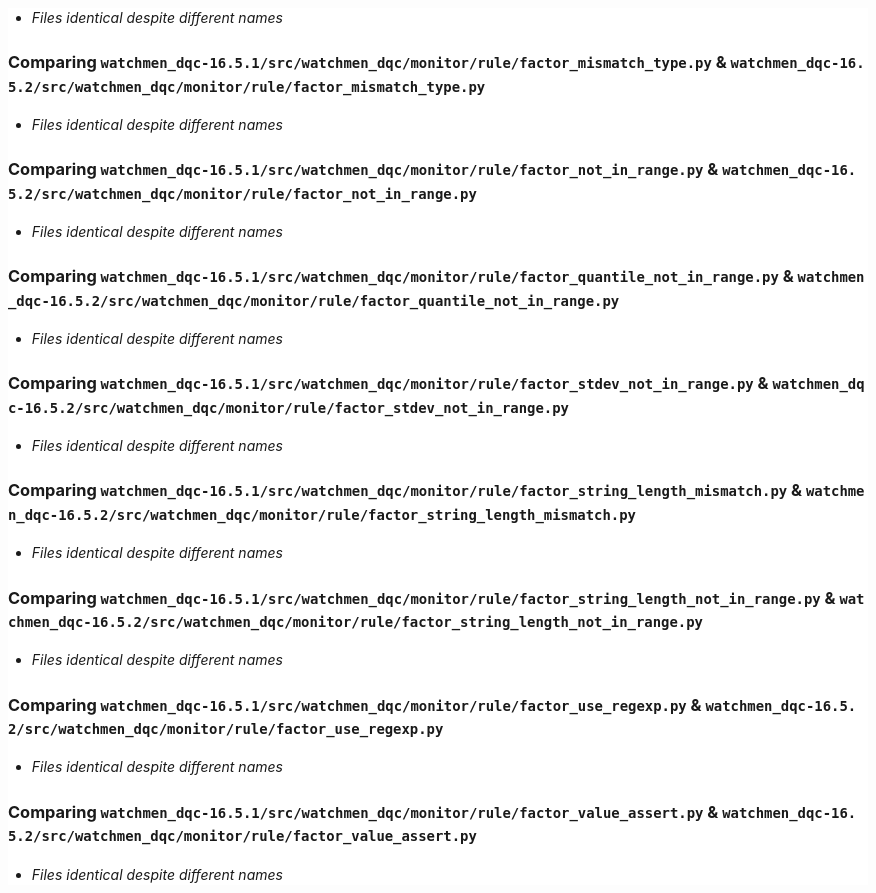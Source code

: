  * *Files identical despite different names*

### Comparing `watchmen_dqc-16.5.1/src/watchmen_dqc/monitor/rule/factor_mismatch_type.py` & `watchmen_dqc-16.5.2/src/watchmen_dqc/monitor/rule/factor_mismatch_type.py`

 * *Files identical despite different names*

### Comparing `watchmen_dqc-16.5.1/src/watchmen_dqc/monitor/rule/factor_not_in_range.py` & `watchmen_dqc-16.5.2/src/watchmen_dqc/monitor/rule/factor_not_in_range.py`

 * *Files identical despite different names*

### Comparing `watchmen_dqc-16.5.1/src/watchmen_dqc/monitor/rule/factor_quantile_not_in_range.py` & `watchmen_dqc-16.5.2/src/watchmen_dqc/monitor/rule/factor_quantile_not_in_range.py`

 * *Files identical despite different names*

### Comparing `watchmen_dqc-16.5.1/src/watchmen_dqc/monitor/rule/factor_stdev_not_in_range.py` & `watchmen_dqc-16.5.2/src/watchmen_dqc/monitor/rule/factor_stdev_not_in_range.py`

 * *Files identical despite different names*

### Comparing `watchmen_dqc-16.5.1/src/watchmen_dqc/monitor/rule/factor_string_length_mismatch.py` & `watchmen_dqc-16.5.2/src/watchmen_dqc/monitor/rule/factor_string_length_mismatch.py`

 * *Files identical despite different names*

### Comparing `watchmen_dqc-16.5.1/src/watchmen_dqc/monitor/rule/factor_string_length_not_in_range.py` & `watchmen_dqc-16.5.2/src/watchmen_dqc/monitor/rule/factor_string_length_not_in_range.py`

 * *Files identical despite different names*

### Comparing `watchmen_dqc-16.5.1/src/watchmen_dqc/monitor/rule/factor_use_regexp.py` & `watchmen_dqc-16.5.2/src/watchmen_dqc/monitor/rule/factor_use_regexp.py`

 * *Files identical despite different names*

### Comparing `watchmen_dqc-16.5.1/src/watchmen_dqc/monitor/rule/factor_value_assert.py` & `watchmen_dqc-16.5.2/src/watchmen_dqc/monitor/rule/factor_value_assert.py`

 * *Files identical despite different names*
